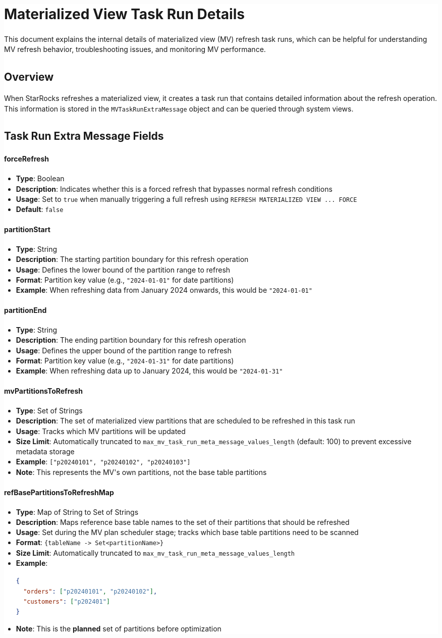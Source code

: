 # Materialized View Task Run Details

This document explains the internal details of materialized view (MV) refresh task runs, which can be helpful for understanding MV refresh behavior, troubleshooting issues, and monitoring MV performance.

## Overview

When StarRocks refreshes a materialized view, it creates a task run that contains detailed information about the refresh operation. This information is stored in the `MVTaskRunExtraMessage` object and can be queried through system views.

## Task Run Extra Message Fields

#### forceRefresh
- **Type**: Boolean
- **Description**: Indicates whether this is a forced refresh that bypasses normal refresh conditions
- **Usage**: Set to `true` when manually triggering a full refresh using `REFRESH MATERIALIZED VIEW ... FORCE`
- **Default**: `false`

#### partitionStart
- **Type**: String
- **Description**: The starting partition boundary for this refresh operation
- **Usage**: Defines the lower bound of the partition range to refresh
- **Format**: Partition key value (e.g., `"2024-01-01"` for date partitions)
- **Example**: When refreshing data from January 2024 onwards, this would be `"2024-01-01"`

#### partitionEnd
- **Type**: String
- **Description**: The ending partition boundary for this refresh operation
- **Usage**: Defines the upper bound of the partition range to refresh
- **Format**: Partition key value (e.g., `"2024-01-31"` for date partitions)
- **Example**: When refreshing data up to January 2024, this would be `"2024-01-31"`

#### mvPartitionsToRefresh
- **Type**: Set of Strings
- **Description**: The set of materialized view partitions that are scheduled to be refreshed in this task run
- **Usage**: Tracks which MV partitions will be updated
- **Size Limit**: Automatically truncated to `max_mv_task_run_meta_message_values_length` (default: 100) to prevent excessive metadata storage
- **Example**: `["p20240101", "p20240102", "p20240103"]`
- **Note**: This represents the MV's own partitions, not the base table partitions

#### refBasePartitionsToRefreshMap
- **Type**: Map of String to Set of Strings
- **Description**: Maps reference base table names to the set of their partitions that should be refreshed
- **Usage**: Set during the MV plan scheduler stage; tracks which base table partitions need to be scanned
- **Format**: `{tableName -> Set<partitionName>}`
- **Size Limit**: Automatically truncated to `max_mv_task_run_meta_message_values_length`
- **Example**: 
  ```json
  {
    "orders": ["p20240101", "p20240102"],
    "customers": ["p202401"]
  }
  ```
- **Note**: This is the **planned** set of partitions before optimization
